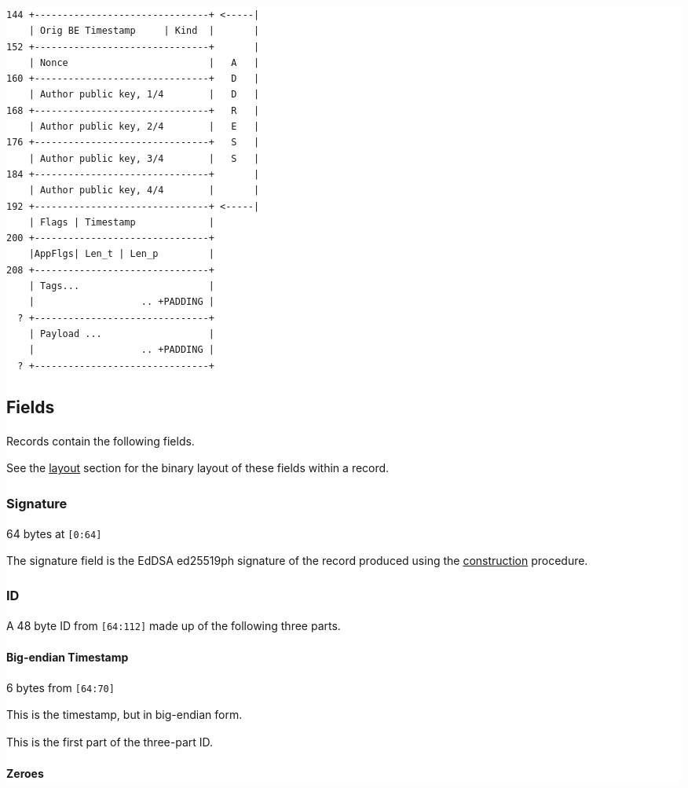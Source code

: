 ```text
144 +-------------------------------+ <-----|
    | Orig BE Timestamp     | Kind  |       |
152 +-------------------------------+       |
    | Nonce                         |   A   |
160 +-------------------------------+   D   |
    | Author public key, 1/4        |   D   |
168 +-------------------------------+   R   |
    | Author public key, 2/4        |   E   |
176 +-------------------------------+   S   |
    | Author public key, 3/4        |   S   |
184 +-------------------------------+       |
    | Author public key, 4/4        |       |
192 +-------------------------------+ <-----|
    | Flags | Timestamp             |
200 +-------------------------------+
    |AppFlgs| Len_t | Len_p         |
208 +-------------------------------+
    | Tags...                       |
    |                   .. +PADDING |
  ? +-------------------------------+
    | Payload ...                   |
    |                   .. +PADDING |
  ? +-------------------------------+
```

## Fields

Records contain the following fields.

See the [layout](#layout) section for the binary layout of these fields within
a record.

### Signature

64 bytes at `[0:64]`

The signature field is the EdDSA ed25519ph signature of the record
produced using the [construction](#construction) procedure.

### ID

A 48 byte ID from `[64:112]` made up of the following three parts.

#### Big-endian Timestamp

6 bytes from `[64:70]`

This is the timestamp, but in big-endian form.

This is the first part of the three-part ID.

#### Zeroes
